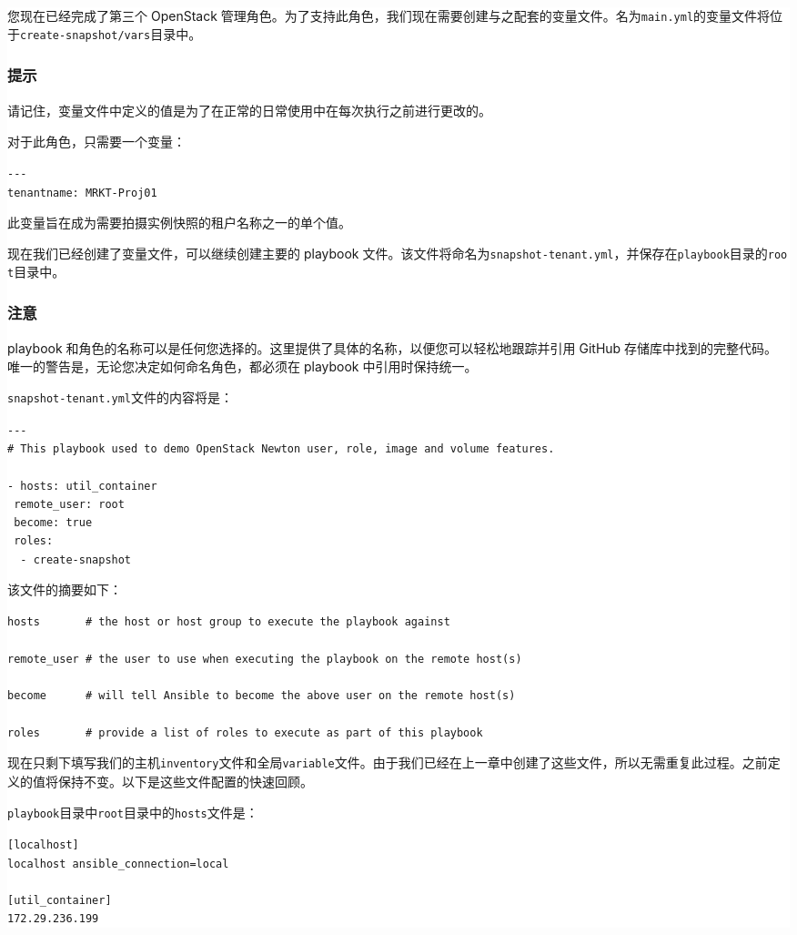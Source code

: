 您现在已经完成了第三个 OpenStack 管理角色。为了支持此角色，我们现在需要创建与之配套的变量文件。名为`main.yml`的变量文件将位于`create-snapshot/vars`目录中。

### 提示

请记住，变量文件中定义的值是为了在正常的日常使用中在每次执行之前进行更改的。

对于此角色，只需要一个变量：

```
--- 
tenantname: MRKT-Proj01 

```

此变量旨在成为需要拍摄实例快照的租户名称之一的单个值。

现在我们已经创建了变量文件，可以继续创建主要的 playbook 文件。该文件将命名为`snapshot-tenant.yml`，并保存在`playbook`目录的`root`目录中。

### 注意

playbook 和角色的名称可以是任何您选择的。这里提供了具体的名称，以便您可以轻松地跟踪并引用 GitHub 存储库中找到的完整代码。唯一的警告是，无论您决定如何命名角色，都必须在 playbook 中引用时保持统一。

`snapshot-tenant.yml`文件的内容将是：

```
--- 
# This playbook used to demo OpenStack Newton user, role, image and volume features.  

- hosts: util_container 
 remote_user: root 
 become: true 
 roles: 
  - create-snapshot 

```

该文件的摘要如下：

```
hosts       # the host or host group to execute the playbook against 

remote_user # the user to use when executing the playbook on the remote host(s) 

become      # will tell Ansible to become the above user on the remote host(s) 

roles       # provide a list of roles to execute as part of this playbook 

```

现在只剩下填写我们的主机`inventory`文件和全局`variable`文件。由于我们已经在上一章中创建了这些文件，所以无需重复此过程。之前定义的值将保持不变。以下是这些文件配置的快速回顾。

`playbook`目录中`root`目录中的`hosts`文件是：

```
[localhost] 
localhost ansible_connection=local 

[util_container] 
172.29.236.199 

```
